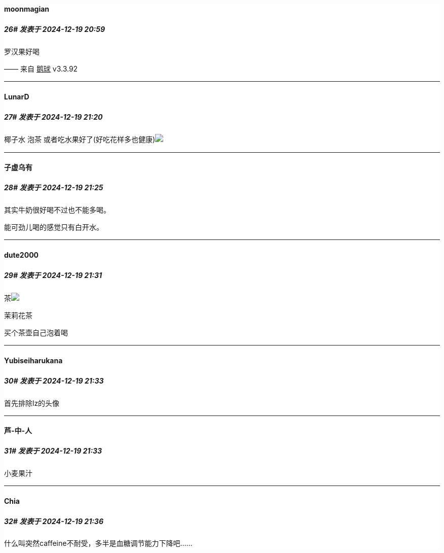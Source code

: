 ####  moonmagian  
##### 26#       发表于 2024-12-19 20:59

罗汉果好喝

—— 来自 [鹅球](https://www.pgyer.com/GcUxKd4w) v3.3.92

*****

####  LunarD  
##### 27#       发表于 2024-12-19 21:20

椰子水 泡茶 或者吃水果好了(好吃花样多也健康)<img src="https://static.saraba1st.com/image/smiley/face2017/009.gif" referrerpolicy="no-referrer">

*****

####  子虚乌有  
##### 28#       发表于 2024-12-19 21:25

其实牛奶很好喝不过也不能多喝。

能可劲儿喝的感觉只有白开水。

*****

####  dute2000  
##### 29#       发表于 2024-12-19 21:31

茶<img src="https://static.saraba1st.com/image/smiley/face2017/034.png" referrerpolicy="no-referrer">

茉莉花茶 

买个茶壶自己泡着喝

*****

####  Yubiseiharukana  
##### 30#       发表于 2024-12-19 21:33

首先排除lz的头像

*****

####  芦-中-人  
##### 31#       发表于 2024-12-19 21:33

小麦果汁

*****

####  Chia  
##### 32#       发表于 2024-12-19 21:36

什么叫突然caffeine不耐受，多半是血糖调节能力下降吧……
